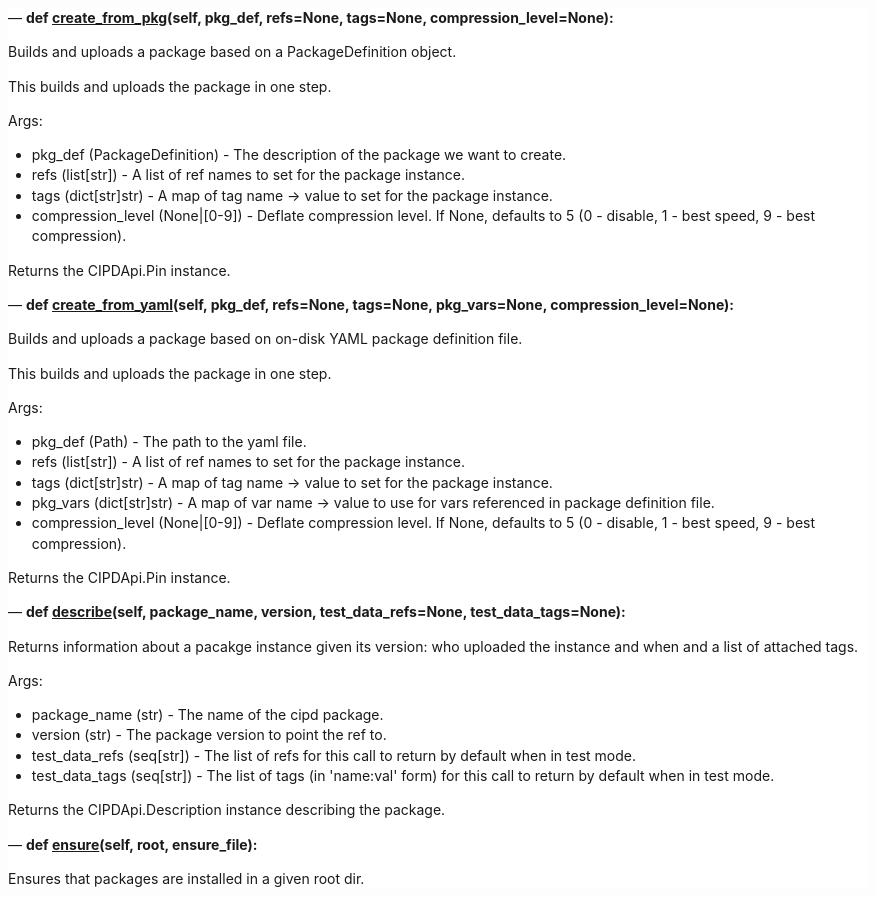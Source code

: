 &mdash; **def [create\_from\_pkg](/recipe_modules/cipd/api.py#571)(self, pkg_def, refs=None, tags=None, compression_level=None):**

Builds and uploads a package based on a PackageDefinition object.

This builds and uploads the package in one step.

Args:
  * pkg_def (PackageDefinition) - The description of the package we want to
    create.
  * refs (list[str]) - A list of ref names to set for the package instance.
  * tags (dict[str]str) - A map of tag name -> value to set for the
    package instance.
  * compression_level (None|[0-9]) - Deflate compression level. If None,
    defaults to 5 (0 - disable, 1 - best speed, 9 - best compression).

Returns the CIPDApi.Pin instance.

&mdash; **def [create\_from\_yaml](/recipe_modules/cipd/api.py#543)(self, pkg_def, refs=None, tags=None, pkg_vars=None, compression_level=None):**

Builds and uploads a package based on on-disk YAML package definition
file.

This builds and uploads the package in one step.

Args:
  * pkg_def (Path) - The path to the yaml file.
  * refs (list[str]) - A list of ref names to set for the package instance.
  * tags (dict[str]str) - A map of tag name -> value to set for the
    package instance.
  * pkg_vars (dict[str]str) - A map of var name -> value to use for vars
    referenced in package definition file.
  * compression_level (None|[0-9]) - Deflate compression level. If None,
    defaults to 5 (0 - disable, 1 - best speed, 9 - best compression).

Returns the CIPDApi.Pin instance.

&mdash; **def [describe](/recipe_modules/cipd/api.py#709)(self, package_name, version, test_data_refs=None, test_data_tags=None):**

Returns information about a pacakge instance given its version:
who uploaded the instance and when and a list of attached tags.

Args:
  * package_name (str) - The name of the cipd package.
  * version (str) - The package version to point the ref to.
  * test_data_refs (seq[str]) - The list of refs for this call to return
    by default when in test mode.
  * test_data_tags (seq[str]) - The list of tags (in 'name:val' form) for
    this call to return by default when in test mode.

Returns the CIPDApi.Description instance describing the package.

&mdash; **def [ensure](/recipe_modules/cipd/api.py#599)(self, root, ensure_file):**

Ensures that packages are installed in a given root dir.
